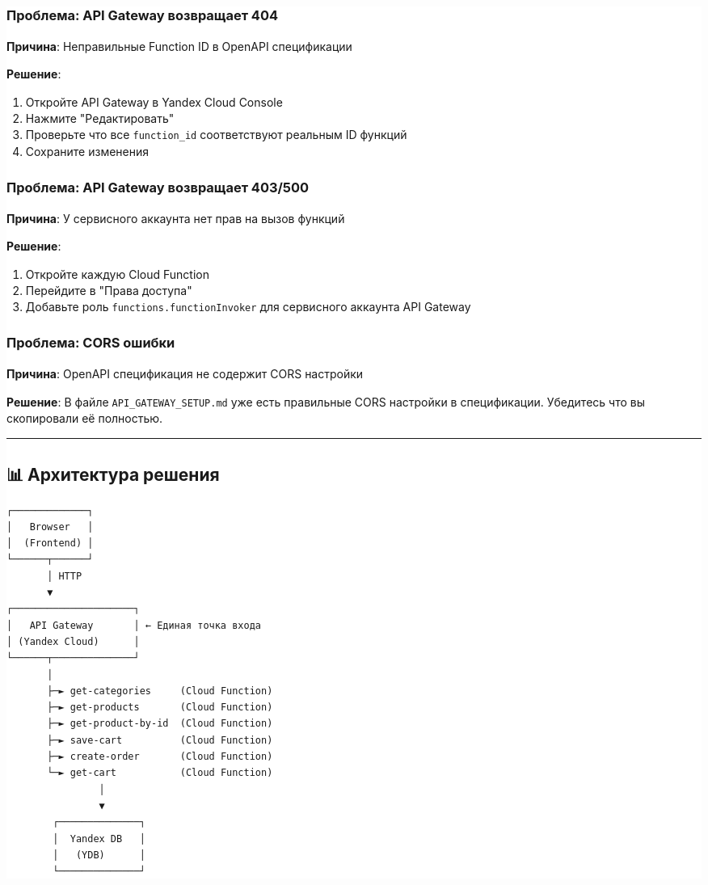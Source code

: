### Проблема: API Gateway возвращает 404

**Причина**: Неправильные Function ID в OpenAPI спецификации

**Решение**:
1. Откройте API Gateway в Yandex Cloud Console
2. Нажмите "Редактировать"
3. Проверьте что все `function_id` соответствуют реальным ID функций
4. Сохраните изменения

### Проблема: API Gateway возвращает 403/500

**Причина**: У сервисного аккаунта нет прав на вызов функций

**Решение**:
1. Откройте каждую Cloud Function
2. Перейдите в "Права доступа"
3. Добавьте роль `functions.functionInvoker` для сервисного аккаунта API Gateway

### Проблема: CORS ошибки

**Причина**: OpenAPI спецификация не содержит CORS настройки

**Решение**: В файле `API_GATEWAY_SETUP.md` уже есть правильные CORS настройки в спецификации. Убедитесь что вы скопировали её полностью.

---

## 📊 Архитектура решения

```
┌─────────────┐
│   Browser   │
│  (Frontend) │
└──────┬──────┘
       │ HTTP
       ▼
┌─────────────────────┐
│   API Gateway       │ ← Единая точка входа
│ (Yandex Cloud)      │
└──────┬──────────────┘
       │
       ├─► get-categories     (Cloud Function)
       ├─► get-products       (Cloud Function)
       ├─► get-product-by-id  (Cloud Function)
       ├─► save-cart          (Cloud Function)
       ├─► create-order       (Cloud Function)
       └─► get-cart           (Cloud Function)
                │
                ▼
        ┌──────────────┐
        │  Yandex DB   │
        │   (YDB)      │
        └──────────────┘
```
